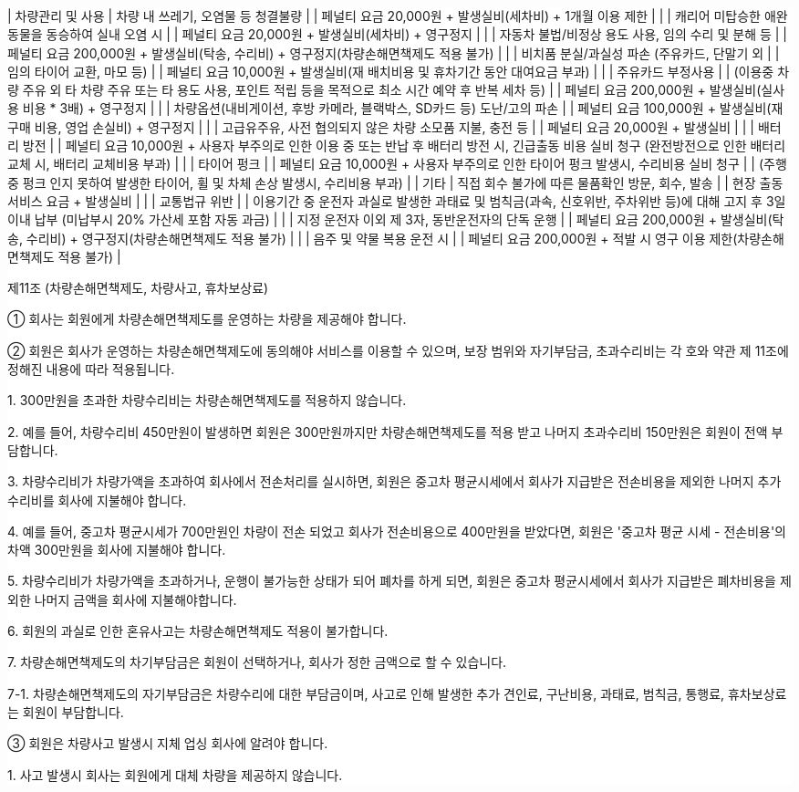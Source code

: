 | 차량관리 및 사용                                                                                               | 차량 내 쓰레기, 오염물 등 청결불량                                     |                                                                             | 페널티 요금 20,000원 + 발생실비(세차비) + 1개월 이용 제한                                                                                                         |
|                                                                                                                | 캐리어 미탑승한 애완동물을 동승하여 실내 오염 시                       |                                                                             | 페널티 요금 20,000원 + 발생실비(세차비) + 영구정지                                                                                                                |
|                                                                                                                | 자동차 불법/비정상 용도 사용, 임의 수리 및 분해 등                     |                                                                             | 페널티 요금 200,000원 + 발생실비(탁송, 수리비) + 영구정지(차량손해면책제도 적용 불가)                                                                             |
|                                                                                                                | 비치품 분실/과실성 파손 (주유카드, 단말기 외                           |
| 임의 타이어 교환, 마모 등)                                                                                     |                                                                        | 페널티 요금 10,000원 + 발생실비(재 배치비용 및 휴차기간 동안 대여요금 부과) |
|                                                                                                                | 주유카드 부정사용                                                      |
| (이용중 차량 주유 외 타 차량 주유 또는 타 용도 사용, 포인트 적립 등을 목적으로 최소 시간 예약 후 반복 세차 등) |                                                                        | 페널티 요금 200,000원 + 발생실비(실사용 비용 \* 3배) + 영구정지             |
|                                                                                                                | 차량옵션(내비게이션, 후방 카메라, 블랙박스, SD카드 등) 도난/고의 파손  |                                                                             | 페널티 요금 100,000원 + 발생실비(재구매 비용, 영업 손실비) + 영구정지                                                                                             |
|                                                                                                                | 고급유주유, 사전 협의되지 않은 차량 소모품 지불, 충전 등               |                                                                             | 페널티 요금 20,000원 + 발생실비                                                                                                                                   |
|                                                                                                                | 배터리 방전                                                            |                                                                             | 페널티 요금 10,000원 + 사용자 부주의로 인한 이용 중 또는 반납 후 배터리 방전 시, 긴급출동 비용 실비 청구 (완전방전으로 인한 배터리 교체 시, 배터리 교체비용 부과) |
|                                                                                                                | 타이어 펑크                                                            |                                                                             | 페널티 요금 10,000원 + 사용자 부주의로 인한 타이어 펑크 발생시, 수리비용 실비 청구                                                                                |
| (주행중 펑크 인지 못하여 발생한 타이어, 휠 및 차체 손상 발생시, 수리비용 부과)                                 |
| 기타                                                                                                           | 직접 회수 불가에 따른 물품확인 방문, 회수, 발송                        |                                                                             | 현장 출동 서비스 요금 + 발생실비                                                                                                                                  |
|                                                                                                                | 교통법규 위반                                                          |                                                                             | 이용기간 중 운전자 과실로 발생한 과태료 및 범칙금(과속, 신호위반, 주차위반 등)에 대해 고지 후 3일 이내 납부 (미납부시 20% 가산세 포함 자동 과금)                  |
|                                                                                                                | 지정 운전자 이외 제 3자, 동반운전자의 단독 운행                        |                                                                             | 페널티 요금 200,000원 + 발생실비(탁송, 수리비) + 영구정지(차량손해면책제도 적용 불가)                                                                             |
|                                                                                                                | 음주 및 약물 복용 운전 시                                              |                                                                             | 페널티 요금 200,000원 + 적발 시 영구 이용 제한(차량손해면책제도 적용 불가)                                                                                        |

제11조 (차량손해면책제도, 차량사고, 휴차보상료)

① 회사는 회원에게 차량손해면책제도를 운영하는 차량을 제공해야 합니다.

② 회원은 회사가 운영하는 차량손해면책제도에 동의해야 서비스를 이용할 수 있으며, 보장 범위와 자기부담금, 초과수리비는 각 호와 약관 제 11조에 정해진 내용에 따라 적용됩니다.

1\. 300만원을 초과한 차량수리비는 차량손해면책제도를 적용하지 않습니다.

2\. 예를 들어, 차량수리비 450만원이 발생하면 회원은 300만원까지만 차량손해면책제도를 적용 받고 나머지 초과수리비 150만원은 회원이 전액 부담합니다.

3\. 차량수리비가 차량가액을 초과하여 회사에서 전손처리를 실시하면, 회원은 중고차 평균시세에서 회사가 지급받은 전손비용을 제외한 나머지 추가수리비를 회사에 지불해야 합니다.

4\. 예를 들어, 중고차 평균시세가 700만원인 차량이 전손 되었고 회사가 전손비용으로 400만원을 받았다면, 회원은 '중고차 평균 시세 - 전손비용'의 차액 300만원을 회사에 지불해야 합니다.

5\. 차량수리비가 차량가액을 초과하거나, 운행이 불가능한 상태가 되어 폐차를 하게 되면, 회원은 중고차 평균시세에서 회사가 지급받은 폐차비용을 제외한 나머지 금액을 회사에 지불해야합니다.

6\. 회원의 과실로 인한 혼유사고는 차량손해면책제도 적용이 불가합니다.

7\. 차량손해면책제도의 차기부담금은 회원이 선택하거나, 회사가 정한 금액으로 할 수 있습니다.

7-1. 차량손해면책제도의 자기부담금은 차량수리에 대한 부담금이며, 사고로 인해 발생한 추가 견인료, 구난비용, 과태료, 범칙금, 통행료, 휴차보상료는 회원이 부담합니다.

③ 회원은 차량사고 발생시 지체 업싱 회사에 알려야 합니다.

1\. 사고 발생시 회사는 회원에게 대체 차량을 제공하지 않습니다.
